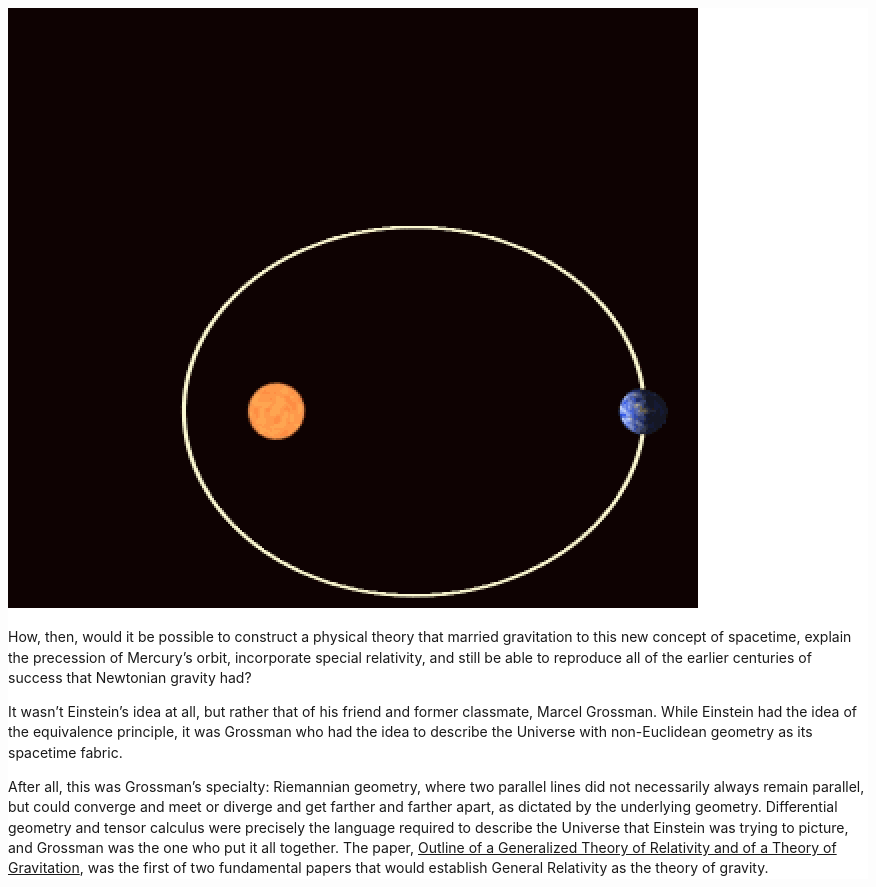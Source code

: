  ![This illustration shows the precession of a planet’s orbit around the Sun. A very small amount of precession is due to General Relativity in our Solar System; Mercury precesses by 43 arc-seconds per century, the greatest value of all our planets. OJ 287’s secondary black hole, of 150 million solar masses, precesses by 39 degrees per orbit, a tremendous effect! (Credit: WillowW/Wikimedia Commons)](./Einstein-wasnt-a-lone-genius-after-all/planetary_orbit.gif)

 How, then, would it be possible to construct a physical theory that married gravitation to this new concept of spacetime, explain the precession of Mercury’s orbit, incorporate special relativity, and still be able to reproduce all of the earlier centuries of success that Newtonian gravity had?

 It wasn’t Einstein’s idea at all, but rather that of his friend and former classmate, Marcel Grossman. While Einstein had the idea of the equivalence principle, it was Grossman who had the idea to describe the Universe with non-Euclidean geometry as its spacetime fabric.

 After all, this was Grossman’s specialty: Riemannian geometry, where two parallel lines did not necessarily always remain parallel, but could converge and meet or diverge and get farther and farther apart, as dictated by the underlying geometry. Differential geometry and tensor calculus were precisely the language required to describe the Universe that Einstein was trying to picture, and Grossman was the one who put it all together. The paper, [Outline of a Generalized Theory of Relativity and of a Theory of Gravitation](http://www.icra.it/MG/doc/Einstein_Entwurf_1913.pdf), was the first of two fundamental papers that would establish General Relativity as the theory of gravity.
